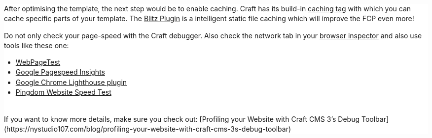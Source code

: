 After optimising the template, the next step would be to enable caching. Craft has its build-in [caching tag](https://docs.craftcms.com/v3/dev/tags/cache.html) with which you can cache specific parts of your template.
The [Blitz Plugin](https://github.com/putyourlightson/craft-blitz) is a intelligent static file caching which will improve the FCP even more!

Do not only check your page-speed with the Craft debugger. Also check the network tab in your [browser inspector](https://developers.google.com/web/tools/chrome-devtools/network-performance/) and also use tools like these one:
* [WebPageTest](https://www.webpagetest.org/)
* [Google Pagespeed Insights](https://developers.google.com/speed/pagespeed/insights/)
* [Google Chrome Lighthouse plugin](https://chrome.google.com/webstore/detail/lighthouse/blipmdconlkpinefehnmjammfjpmpbjk)
* [Pingdom Website Speed Test](https://tools.pingdom.com/)

<br>
If you want to know more details, make sure you check out: [Profiling your Website with Craft CMS 3’s Debug Toolbar](https://nystudio107.com/blog/profiling-your-website-with-craft-cms-3s-debug-toolbar)
